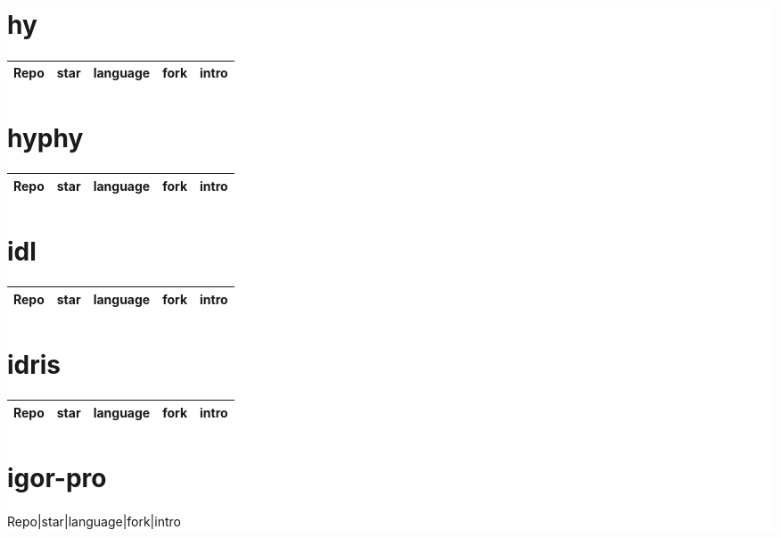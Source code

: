 
# hy

Repo|star|language|fork|intro
-|-|-|-|-



# hyphy

Repo|star|language|fork|intro
-|-|-|-|-



# idl

Repo|star|language|fork|intro
-|-|-|-|-



# idris

Repo|star|language|fork|intro
-|-|-|-|-



# igor-pro

Repo|star|language|fork|intro

